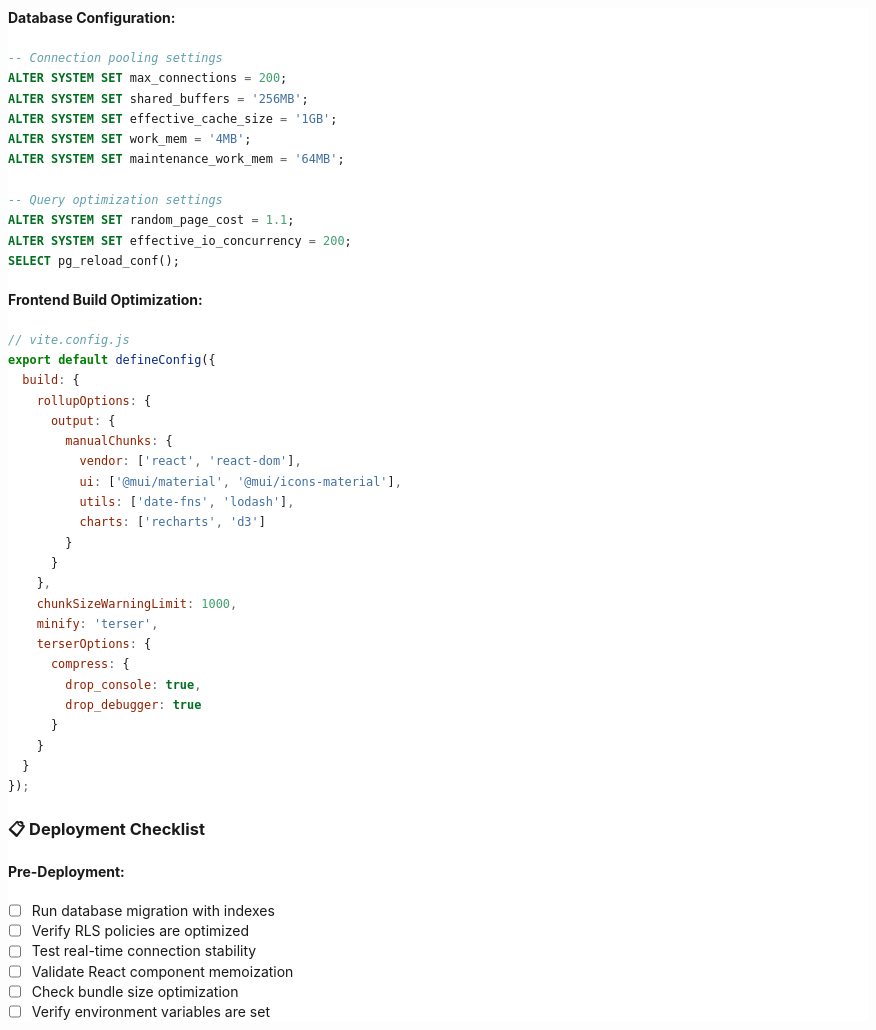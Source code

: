 #### **Database Configuration:**
```sql
-- Connection pooling settings
ALTER SYSTEM SET max_connections = 200;
ALTER SYSTEM SET shared_buffers = '256MB';
ALTER SYSTEM SET effective_cache_size = '1GB';
ALTER SYSTEM SET work_mem = '4MB';
ALTER SYSTEM SET maintenance_work_mem = '64MB';

-- Query optimization settings
ALTER SYSTEM SET random_page_cost = 1.1;
ALTER SYSTEM SET effective_io_concurrency = 200;
SELECT pg_reload_conf();
```

#### **Frontend Build Optimization:**
```javascript
// vite.config.js
export default defineConfig({
  build: {
    rollupOptions: {
      output: {
        manualChunks: {
          vendor: ['react', 'react-dom'],
          ui: ['@mui/material', '@mui/icons-material'],
          utils: ['date-fns', 'lodash'],
          charts: ['recharts', 'd3']
        }
      }
    },
    chunkSizeWarningLimit: 1000,
    minify: 'terser',
    terserOptions: {
      compress: {
        drop_console: true,
        drop_debugger: true
      }
    }
  }
});
```

### 📋 Deployment Checklist

#### **Pre-Deployment:**
- [ ] Run database migration with indexes
- [ ] Verify RLS policies are optimized
- [ ] Test real-time connection stability
- [ ] Validate React component memoization
- [ ] Check bundle size optimization
- [ ] Verify environment variables are set
